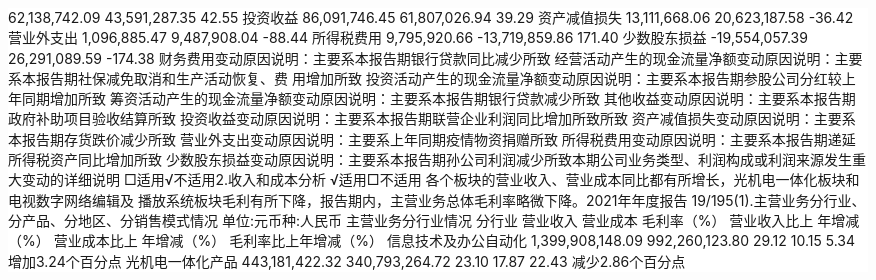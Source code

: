 62,138,742.09
43,591,287.35
42.55
投资收益
86,091,746.45
61,807,026.94
39.29
资产减值损失
13,111,668.06
20,623,187.58
-36.42
营业外支出
1,096,885.47
9,487,908.04
-88.44
所得税费用
9,795,920.66
-13,719,859.86
171.40
少数股东损益
-19,554,057.39
26,291,089.59
-174.38
财务费用变动原因说明：主要系本报告期银行贷款同比减少所致
经营活动产生的现金流量净额变动原因说明：主要系本报告期社保减免取消和生产活动恢复、费
用增加所致
投资活动产生的现金流量净额变动原因说明：主要系本报告期参股公司分红较上年同期增加所致
筹资活动产生的现金流量净额变动原因说明：主要系本报告期银行贷款减少所致
其他收益变动原因说明：主要系本报告期政府补助项目验收结算所致
投资收益变动原因说明：主要系本报告期联营企业利润同比增加所致所致
资产减值损失变动原因说明：主要系本报告期存货跌价减少所致
营业外支出变动原因说明：主要系上年同期疫情物资捐赠所致
所得税费用变动原因说明：主要系本报告期递延所得税资产同比增加所致
少数股东损益变动原因说明：主要系本报告期孙公司利润减少所致本期公司业务类型、利润构成或利润来源发生重大变动的详细说明
□适用√不适用2.收入和成本分析
√适用□不适用
各个板块的营业收入、营业成本同比都有所增长，光机电一体化板块和电视数字网络编辑及
播放系统板块毛利有所下降，报告期内，主营业务总体毛利率略微下降。2021年年度报告
19/195(1).主营业务分行业、分产品、分地区、分销售模式情况
单位:元币种:人民币
主营业务分行业情况
分行业
营业收入
营业成本
毛利率（%）
营业收入比上
年增减（%）
营业成本比上
年增减（%）
毛利率比上年增减（%）
信息技术及办公自动化
1,399,908,148.09
992,260,123.80
29.12
10.15
5.34
增加3.24个百分点
光机电一体化产品
443,181,422.32
340,793,264.72
23.10
17.87
22.43
减少2.86个百分点
